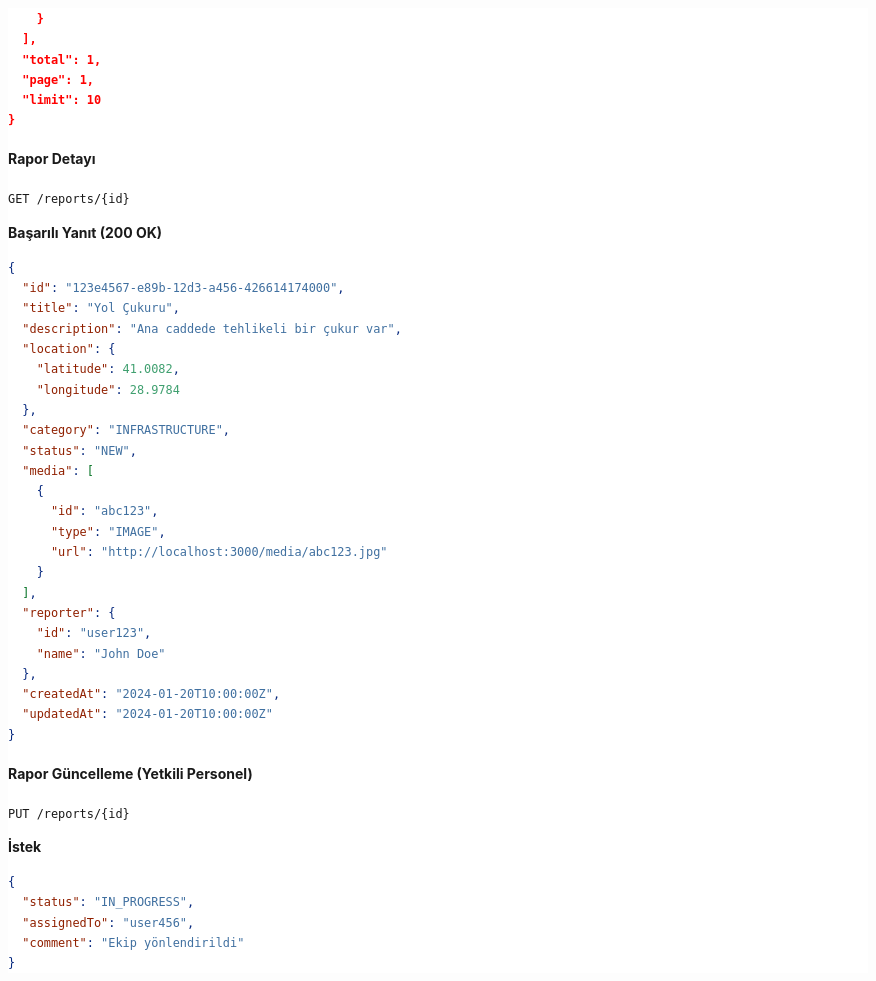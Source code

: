 ```json
    }
  ],
  "total": 1,
  "page": 1,
  "limit": 10
}
```

#### Rapor Detayı
```http
GET /reports/{id}
```

**Başarılı Yanıt (200 OK)**
```json
{
  "id": "123e4567-e89b-12d3-a456-426614174000",
  "title": "Yol Çukuru",
  "description": "Ana caddede tehlikeli bir çukur var",
  "location": {
    "latitude": 41.0082,
    "longitude": 28.9784
  },
  "category": "INFRASTRUCTURE",
  "status": "NEW",
  "media": [
    {
      "id": "abc123",
      "type": "IMAGE",
      "url": "http://localhost:3000/media/abc123.jpg"
    }
  ],
  "reporter": {
    "id": "user123",
    "name": "John Doe"
  },
  "createdAt": "2024-01-20T10:00:00Z",
  "updatedAt": "2024-01-20T10:00:00Z"
}
```

#### Rapor Güncelleme (Yetkili Personel)
```http
PUT /reports/{id}
```

**İstek**
```json
{
  "status": "IN_PROGRESS",
  "assignedTo": "user456",
  "comment": "Ekip yönlendirildi"
}
```
